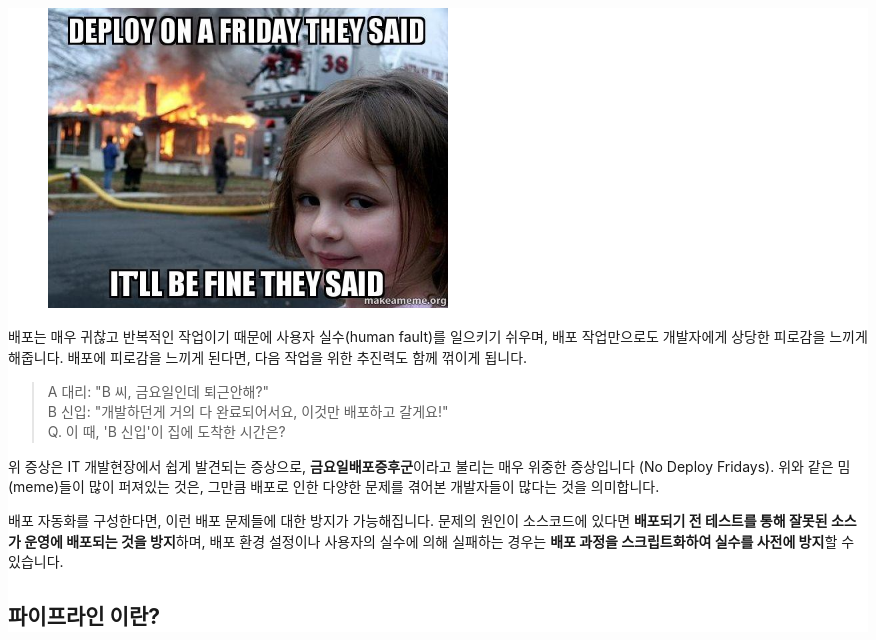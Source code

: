 <figure>
    <img src="/assets/img/posts/2022-09-27/no-deploy-friday.jpeg" class="img-fluid" width="400">
    <figcaption><small></small></figcaption>
</figure>

배포는 매우 귀찮고 반복적인 작업이기 때문에 사용자 실수(human fault)를 일으키기 쉬우며, 배포 작업만으로도 개발자에게 상당한 피로감을 느끼게 해줍니다. 배포에 피로감을 느끼게 된다면, 다음 작업을 위한 추진력도 함께 꺾이게 됩니다.

>  A 대리: "B 씨, 금요일인데 퇴근안해?"<br>
>  B 신입: "개발하던게 거의 다 완료되어서요, 이것만 배포하고 갈게요!"<br>
> Q. 이 때, 'B 신입'이 집에 도착한 시간은?

위 증상은 IT 개발현장에서 쉽게 발견되는 증상으로, **금요일배포증후군**이라고 불리는 매우 위중한 증상입니다 (No Deploy Fridays).
위와 같은 밈(meme)들이 많이 퍼져있는 것은, 그만큼 배포로 인한 다양한 문제를 겪어본 개발자들이 많다는 것을 의미합니다.

배포 자동화를 구성한다면, 이런 배포 문제들에 대한 방지가 가능해집니다. 문제의 원인이 소스코드에 있다면 **배포되기 전 테스트를 통해 잘못된 소스가 운영에 배포되는 것을 방지**하며, 배포 환경 설정이나 사용자의 실수에 의해 실패하는 경우는 **배포 과정을 스크립트화하여 실수를 사전에 방지**할 수 있습니다.


## 파이프라인 이란?

<figure>
